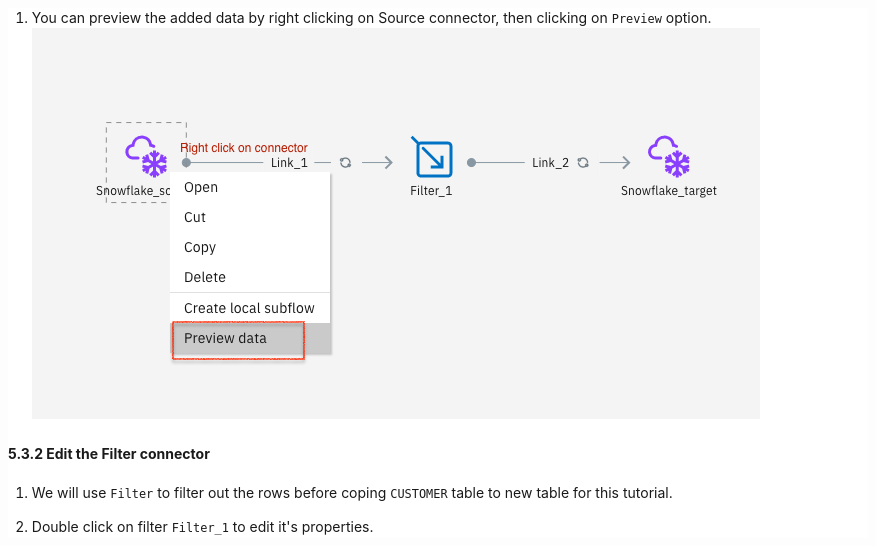 1. You can preview the added data by right clicking on Source connector, then clicking on `Preview` option.
    ![image](Images_snow/preview_ds_compo.png)


#### 5.3.2 Edit the Filter connector

1. We will use `Filter` to filter out the rows before coping `CUSTOMER` table to new table for this tutorial.

1. Double click on filter `Filter_1` to edit it's properties.